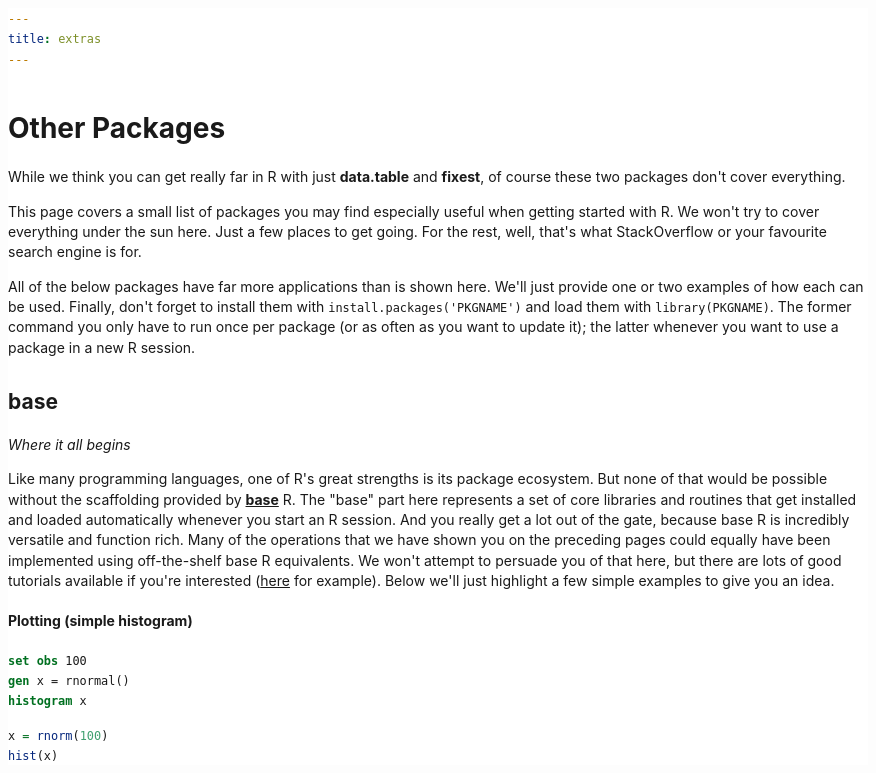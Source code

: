 ```yaml
---
title: extras
---
```


# Other Packages

While we think you can get really far in R with just **data.table** and 
**fixest**, of course these two packages don't cover everything.

This page covers a small list of packages you may find especially useful when 
getting started with R. We won't try to cover everything under the sun here. 
Just a few places to get going. For the rest, well, that's what StackOverflow
or your favourite search engine is for.

All of the below packages have far more applications than is shown here. We'll 
just provide one or two examples of how each can be used. Finally, don't forget 
to install them with `install.packages('PKGNAME')` and load them with 
`library(PKGNAME)`. The former command you only have to run once per package (or 
as often as you want to update it); the latter whenever you want to use a 
package in a new R session.

## base

_Where it all begins_

Like many programming languages, one of R's great strengths is its package
ecosystem. But none of that would be possible without the scaffolding provided
by [**base**](https://www.r-project.org/about.html) R. The "base" part here
represents a set of core libraries and routines that get installed and loaded
automatically whenever you start an R session. And you really get a lot out of
the gate, because base R is incredibly versatile and function rich. Many of the
operations that we have shown you on the preceding pages could equally have been
implemented using off-the-shelf base R equivalents. We won't attempt to persuade
you of that here, but there are lots of good tutorials available if you're
interested ([here](https://github.com/matloff/fasteR#table-of-contents) for
example). Below we'll just highlight a few simple examples to give you an idea.

#### Plotting (simple histogram)

<div class="code--container">
<div>

```stata
set obs 100
gen x = rnormal()
histogram x
```
</div>
<div>

```r
x = rnorm(100)
hist(x)
```
</div>
</div>
